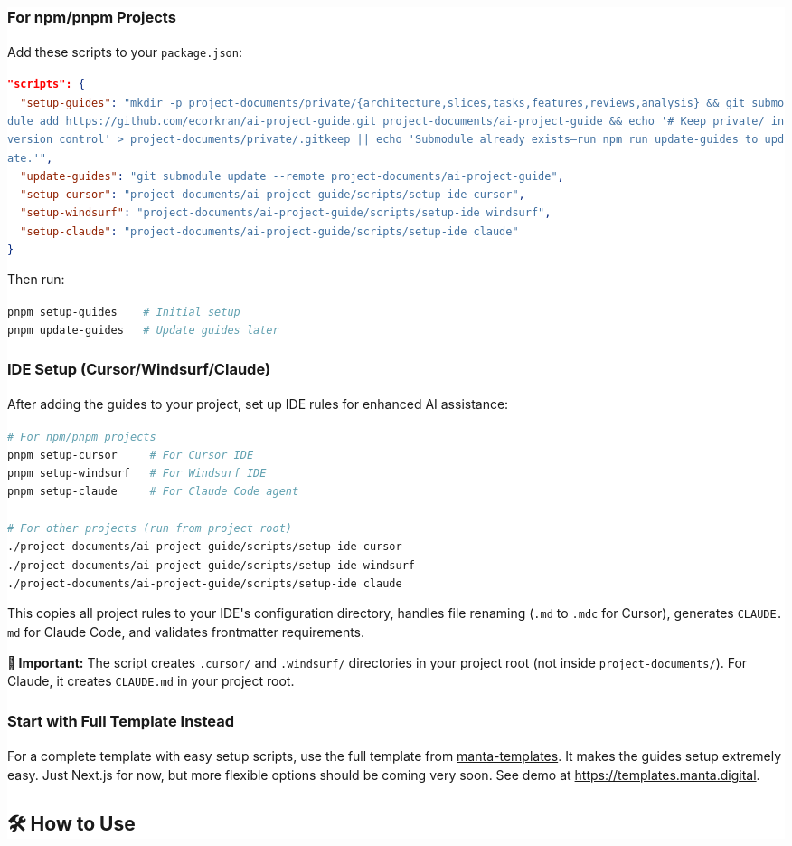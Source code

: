 ### For npm/pnpm Projects

Add these scripts to your `package.json`:

```json
"scripts": {
  "setup-guides": "mkdir -p project-documents/private/{architecture,slices,tasks,features,reviews,analysis} && git submodule add https://github.com/ecorkran/ai-project-guide.git project-documents/ai-project-guide && echo '# Keep private/ in version control' > project-documents/private/.gitkeep || echo 'Submodule already exists—run npm run update-guides to update.'",
  "update-guides": "git submodule update --remote project-documents/ai-project-guide",
  "setup-cursor": "project-documents/ai-project-guide/scripts/setup-ide cursor",
  "setup-windsurf": "project-documents/ai-project-guide/scripts/setup-ide windsurf",
  "setup-claude": "project-documents/ai-project-guide/scripts/setup-ide claude"
}
```

Then run:
```bash
pnpm setup-guides    # Initial setup
pnpm update-guides   # Update guides later
```

### IDE Setup (Cursor/Windsurf/Claude)

After adding the guides to your project, set up IDE rules for enhanced AI assistance:

```bash
# For npm/pnpm projects
pnpm setup-cursor     # For Cursor IDE
pnpm setup-windsurf   # For Windsurf IDE
pnpm setup-claude     # For Claude Code agent

# For other projects (run from project root)
./project-documents/ai-project-guide/scripts/setup-ide cursor
./project-documents/ai-project-guide/scripts/setup-ide windsurf
./project-documents/ai-project-guide/scripts/setup-ide claude
```

This copies all project rules to your IDE's configuration directory, handles file renaming (`.md` to `.mdc` for Cursor), generates `CLAUDE.md` for Claude Code, and validates frontmatter requirements.

**📍 Important:** The script creates `.cursor/` and `.windsurf/` directories in your project root (not inside `project-documents/`). For Claude, it creates `CLAUDE.md` in your project root.

### Start with Full Template Instead

For a complete template with easy setup scripts, use the full template from [manta-templates](https://github.com/manta-digital/manta-templates).  It makes the guides setup extremely easy.  Just Next.js for now, but more flexible options should be coming very soon.  See demo at https://templates.manta.digital.



## 🛠️ How to Use
